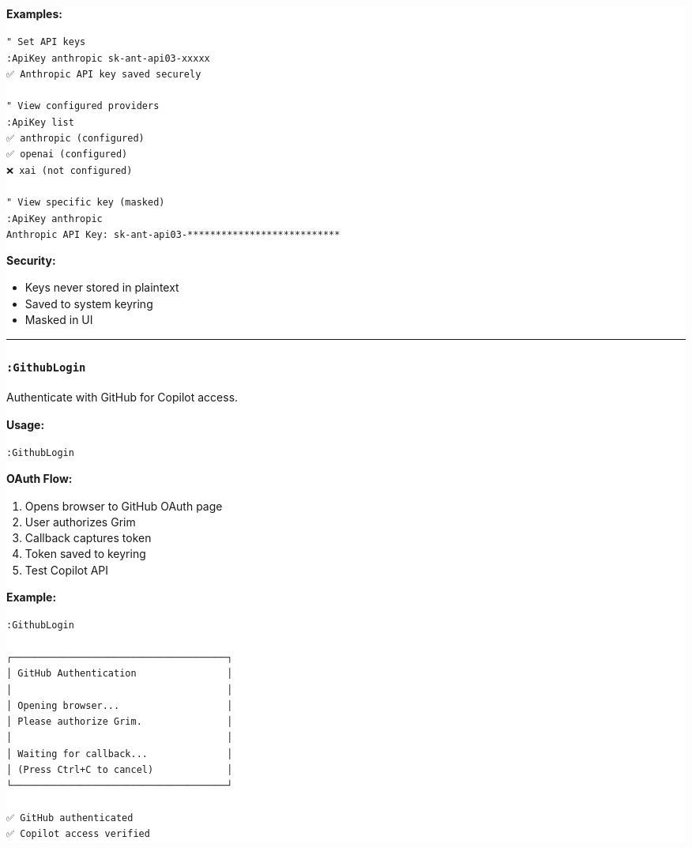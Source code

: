 **Examples:**
```vim
" Set API keys
:ApiKey anthropic sk-ant-api03-xxxxx
✅ Anthropic API key saved securely

" View configured providers
:ApiKey list
✅ anthropic (configured)
✅ openai (configured)
❌ xai (not configured)

" View specific key (masked)
:ApiKey anthropic
Anthropic API Key: sk-ant-api03-***************************
```

**Security:**
- Keys never stored in plaintext
- Saved to system keyring
- Masked in UI

---

### `:GithubLogin`

Authenticate with GitHub for Copilot access.

**Usage:**
```vim
:GithubLogin
```

**OAuth Flow:**
1. Opens browser to GitHub OAuth page
2. User authorizes Grim
3. Callback captures token
4. Token saved to keyring
5. Test Copilot API

**Example:**
```vim
:GithubLogin

┌──────────────────────────────────────┐
│ GitHub Authentication                │
│                                      │
│ Opening browser...                   │
│ Please authorize Grim.               │
│                                      │
│ Waiting for callback...              │
│ (Press Ctrl+C to cancel)             │
└──────────────────────────────────────┘

✅ GitHub authenticated
✅ Copilot access verified
```
